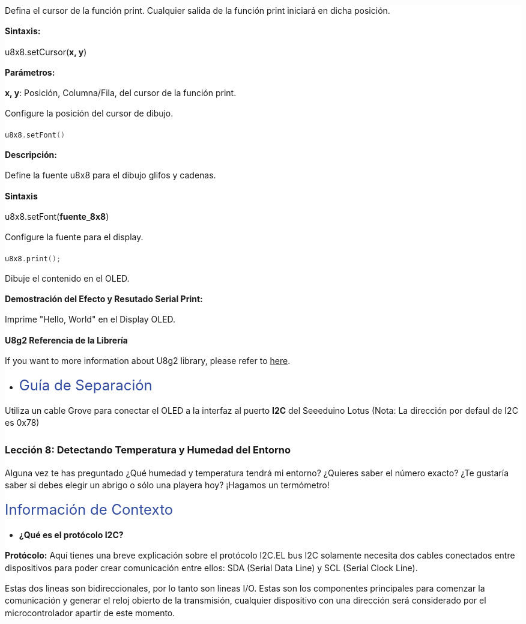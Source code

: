 Defina el cursor de la función print. Cualquier salida de la función print iniciará en dicha posición.

**Sintaxis:**

u8x8.setCursor(**x, y**)

**Parámetros:**

**x, y**: Posición, Columna/Fila, del cursor de la función print.

Configure la posición del cursor de dibujo.

```cpp
u8x8.setFont()
```

**Descripción:** 

Define la fuente u8x8 para el dibujo glifos y cadenas.

**Sintaxis**

u8x8.setFont(**fuente_8x8**)

Configure la fuente para el display.

```cpp
u8x8.print();
```

Dibuje el contenido en el OLED.

**Demostración del Efecto y Resutado Serial Print:**

Imprime "Hello, World" en el Display OLED. 

**U8g2 Referencia de la Librería**

If you want to more information about U8g2 library, please refer to [here](https://github.com/olikraus/u8g2/wiki/u8g2reference).

- <font size="5;font" color="#314B9F">Guía de Separación</font>

Utiliza un cable Grove para conectar el OLED a la interfaz al puerto **I2C** del Seeeduino Lotus (Nota: La dirección por defaul de I2C es 0x78)

### Lección 8: Detectando Temperatura y Humedad del Entorno

Alguna vez te has preguntado ¿Qué humedad y temperatura tendrá mi entorno? ¿Quieres saber el número exacto? ¿Te gustaría saber si debes elegir un abrigo o sólo una playera hoy? ¡Hagamos un termómetro! 

<font size="5;font" color="#314B9F">Información de Contexto</font>

- **¿Qué es el protócolo I2C?**

**Protócolo:** Aquí tienes una breve explicación sobre el protócolo I2C.EL bus I2C solamente necesita dos cables conectados entre dispositivos para poder crear comunicación entre ellos:  SDA (Serial Data Line) y SCL (Serial Clock Line).

Estas dos lineas son bidireccionales, por lo tanto son lineas I/O. Estas son los componentes principales para comenzar la comunicación y generar el reloj obierto de la transmisión, cualquier dispositivo con una dirección será considerado por el microcontrolador apartir de este momento.
